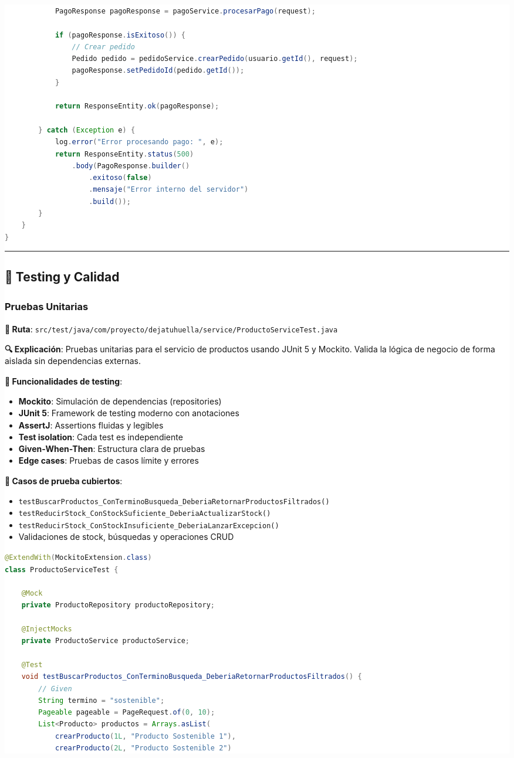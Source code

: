 ```java
            PagoResponse pagoResponse = pagoService.procesarPago(request);
            
            if (pagoResponse.isExitoso()) {
                // Crear pedido
                Pedido pedido = pedidoService.crearPedido(usuario.getId(), request);
                pagoResponse.setPedidoId(pedido.getId());
            }
            
            return ResponseEntity.ok(pagoResponse);
            
        } catch (Exception e) {
            log.error("Error procesando pago: ", e);
            return ResponseEntity.status(500)
                .body(PagoResponse.builder()
                    .exitoso(false)
                    .mensaje("Error interno del servidor")
                    .build());
        }
    }
}
```

---

## 🧪 Testing y Calidad

### Pruebas Unitarias
**📁 Ruta**: `src/test/java/com/proyecto/dejatuhuella/service/ProductoServiceTest.java`

**🔍 Explicación**: Pruebas unitarias para el servicio de productos usando JUnit 5 y Mockito. Valida la lógica de negocio de forma aislada sin dependencias externas.

**🔑 Funcionalidades de testing**:
- **Mockito**: Simulación de dependencias (repositories)
- **JUnit 5**: Framework de testing moderno con anotaciones
- **AssertJ**: Assertions fluidas y legibles
- **Test isolation**: Cada test es independiente
- **Given-When-Then**: Estructura clara de pruebas
- **Edge cases**: Pruebas de casos límite y errores

**🔧 Casos de prueba cubiertos**:
- `testBuscarProductos_ConTerminoBusqueda_DeberiaRetornarProductosFiltrados()`
- `testReducirStock_ConStockSuficiente_DeberiaActualizarStock()`
- `testReducirStock_ConStockInsuficiente_DeberiaLanzarExcepcion()`
- Validaciones de stock, búsquedas y operaciones CRUD

```java
@ExtendWith(MockitoExtension.class)
class ProductoServiceTest {
    
    @Mock
    private ProductoRepository productoRepository;
    
    @InjectMocks
    private ProductoService productoService;
    
    @Test
    void testBuscarProductos_ConTerminoBusqueda_DeberiaRetornarProductosFiltrados() {
        // Given
        String termino = "sostenible";
        Pageable pageable = PageRequest.of(0, 10);
        List<Producto> productos = Arrays.asList(
            crearProducto(1L, "Producto Sostenible 1"),
            crearProducto(2L, "Producto Sostenible 2")
```